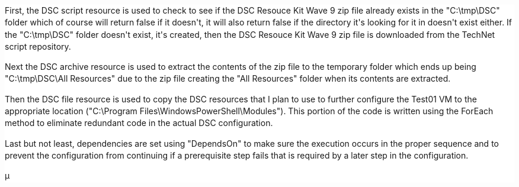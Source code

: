 First, the DSC script resource is used to check to see if the DSC Resouce Kit Wave 9 zip file already exists in the "C:\tmp\DSC" folder which of course will return false if it doesn't, it will also return false if the directory it's looking for it in doesn't exist either. If the "C:\tmp\DSC" folder doesn't exist, it's created, then the DSC Resouce Kit Wave 9 zip file is downloaded from the TechNet script repository.

Next the DSC archive resource is used to extract the contents of the zip file to the temporary folder which ends up being "C:\tmp\DSC\All Resources" due to the zip file creating the "All Resources" folder when its contents are extracted.

Then the DSC file resource is used to copy the DSC resources that I plan to use to further configure the Test01 VM to the appropriate location ("C:\Program Files\WindowsPowerShell\Modules"). This portion of the code is written using the ForEach method to eliminate redundant code in the actual DSC configuration.

Last but not least, dependencies are set using "DependsOn" to make sure the execution occurs in the proper sequence and to prevent the configuration from continuing if a prerequisite step fails that is required by a later step in the configuration.

µ